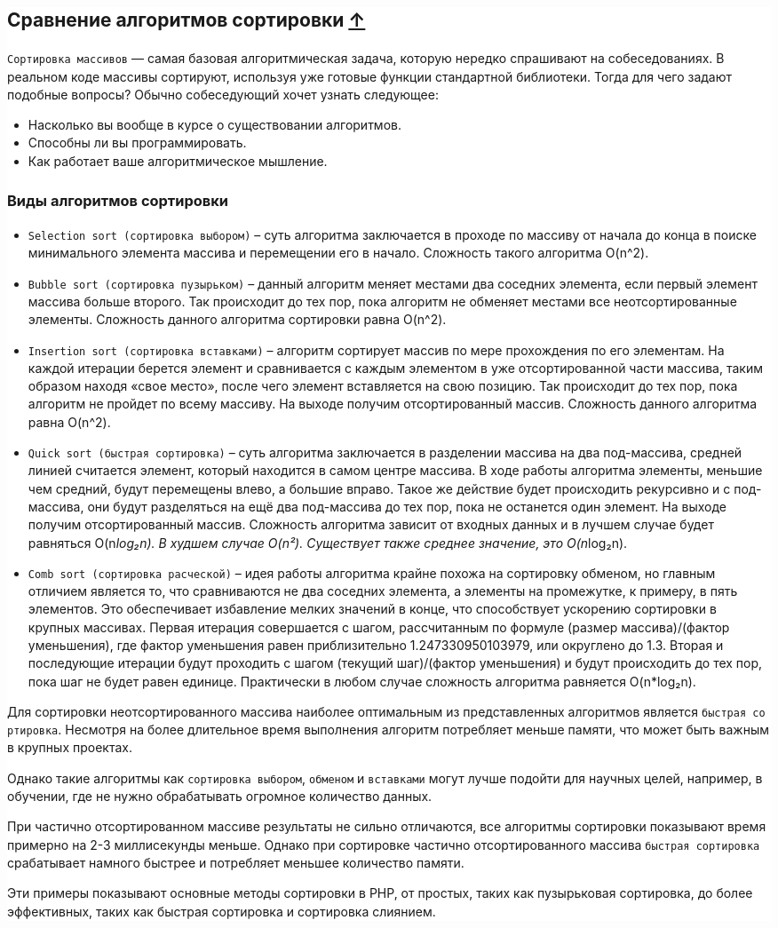 ## Сравнение алгоритмов сортировки [&uarr;](#ALGORITHMS)

`Сортировка массивов` — самая базовая алгоритмическая задача, которую нередко спрашивают на собеседованиях. В реальном коде массивы сортируют, используя уже готовые функции стандартной библиотеки. Тогда для чего задают подобные вопросы? Обычно собеседующий хочет узнать следующее:

- Насколько вы вообще в курсе о существовании алгоритмов.
- Способны ли вы программировать.
- Как работает ваше алгоритмическое мышление.

### Виды алгоритмов сортировки

- `Selection sort (сортировка выбором)` – суть алгоритма заключается в проходе по массиву от начала до конца в поиске минимального элемента массива и перемещении его в начало. Сложность такого алгоритма O(n^2).

- `Bubble sort (сортировка пузырьком)` – данный алгоритм меняет местами два соседних элемента, если первый элемент массива больше второго. Так происходит до тех пор, пока алгоритм не обменяет местами все неотсортированные элементы. Сложность данного алгоритма сортировки равна O(n^2).

- `Insertion sort (сортировка вставками)` – алгоритм сортирует массив по мере прохождения по его элементам. На каждой итерации берется элемент и сравнивается с каждым элементом в уже отсортированной части массива, таким образом находя «свое место», после чего элемент вставляется на свою позицию. Так происходит до тех пор, пока алгоритм не пройдет по всему массиву. На выходе получим отсортированный массив. Сложность данного алгоритма равна O(n^2).

- `Quick sort (быстрая сортировка)` – суть алгоритма заключается в разделении массива на два под-массива, средней линией считается элемент, который находится в самом центре массива. В ходе работы алгоритма элементы, меньшие чем средний, будут перемещены влево, а большие вправо. Такое же действие будет происходить рекурсивно и с под-массива, они будут разделяться на ещё два под-массива до тех пор, пока не останется один элемент. На выходе получим отсортированный массив. Сложность алгоритма зависит от входных данных и в лучшем случае будет равняться O(n*log₂n). В худшем случае O(n²). Существует также среднее значение, это O(n*log₂n).

- `Comb sort (сортировка расческой)` – идея работы алгоритма крайне похожа на сортировку обменом, но главным отличием является то, что сравниваются не два соседних элемента, а элементы на промежутке, к примеру, в пять элементов. Это обеспечивает избавление мелких значений в конце, что способствует ускорению сортировки в крупных массивах. Первая итерация совершается с шагом, рассчитанным по формуле (размер массива)/(фактор уменьшения), где фактор уменьшения равен приблизительно 1.247330950103979, или округлено до 1.3. Вторая и последующие итерации будут проходить с шагом (текущий шаг)/(фактор уменьшения) и будут происходить до тех пор, пока шаг не будет равен единице. Практически в любом случае сложность алгоритма равняется O(n*log₂n).

Для сортировки неотсортированного массива наиболее оптимальным из представленных алгоритмов является `быстрая сортировка`. Несмотря на более длительное время выполнения алгоритм потребляет меньше памяти, что может быть важным в крупных проектах.

Однако такие алгоритмы как `сортировка выбором`, `обменом` и `вставками` могут лучше подойти для научных целей, например, в обучении, где не нужно обрабатывать огромное количество данных.

При частично отсортированном массиве результаты не сильно отличаются, все алгоритмы сортировки показывают время примерно на 2-3 миллисекунды меньше. Однако при сортировке частично отсортированного массива `быстрая сортировка` срабатывает намного быстрее и потребляет меньшее количество памяти.

Эти примеры показывают основные методы сортировки в PHP, от простых, таких как пузырьковая сортировка, до более эффективных, таких как быстрая сортировка и сортировка слиянием.
